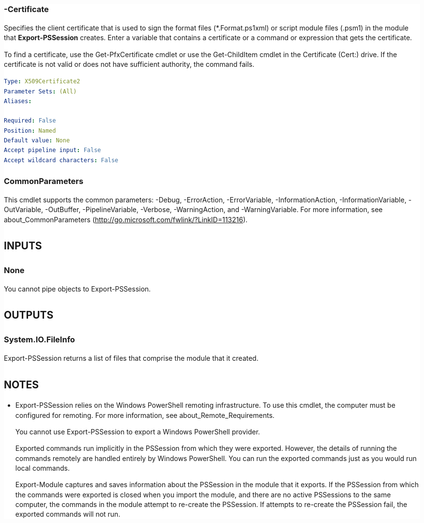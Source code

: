 ### -Certificate
Specifies the client certificate that is used to sign the format files (*.Format.ps1xml) or script module files (.psm1) in the module that **Export-PSSession** creates.
Enter a variable that contains a certificate or a command or expression that gets the certificate.

To find a certificate, use the Get-PfxCertificate cmdlet or use the Get-ChildItem cmdlet in the Certificate (Cert:) drive.
If the certificate is not valid or does not have sufficient authority, the command fails.

```yaml
Type: X509Certificate2
Parameter Sets: (All)
Aliases: 

Required: False
Position: Named
Default value: None
Accept pipeline input: False
Accept wildcard characters: False
```

### CommonParameters
This cmdlet supports the common parameters: -Debug, -ErrorAction, -ErrorVariable, -InformationAction, -InformationVariable, -OutVariable, -OutBuffer, -PipelineVariable, -Verbose, -WarningAction, and -WarningVariable. For more information, see about_CommonParameters (http://go.microsoft.com/fwlink/?LinkID=113216).

## INPUTS

### None
You cannot pipe objects to Export-PSSession.

## OUTPUTS

### System.IO.FileInfo
Export-PSSession returns a list of files that comprise the module that it created.

## NOTES
* Export-PSSession relies on the Windows PowerShell remoting infrastructure. To use this cmdlet, the computer must be configured for remoting. For more information, see about_Remote_Requirements.

  You cannot use Export-PSSession to export a Windows PowerShell provider.

  Exported commands run implicitly in the PSSession from which they were exported.
However, the details of running the commands remotely are handled entirely by Windows PowerShell.
You can run the exported commands just as you would run local commands.

  Export-Module captures and saves information about the PSSession in the module that it exports.
If the PSSession from which the commands were exported is closed when you import the module, and there are no active PSSessions to the same computer, the commands in the module attempt to re-create the PSSession.
If attempts to re-create the PSSession fail, the exported commands will not run.
